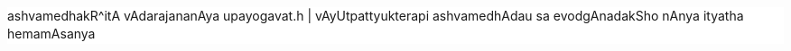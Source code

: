 ashvamedhakR^itA vAdarajananAya upayogavat.h | vAyUtpattyukterapi ashvamedhAdau sa evodgAnadakSho nAnya ityatha hemamAsanya